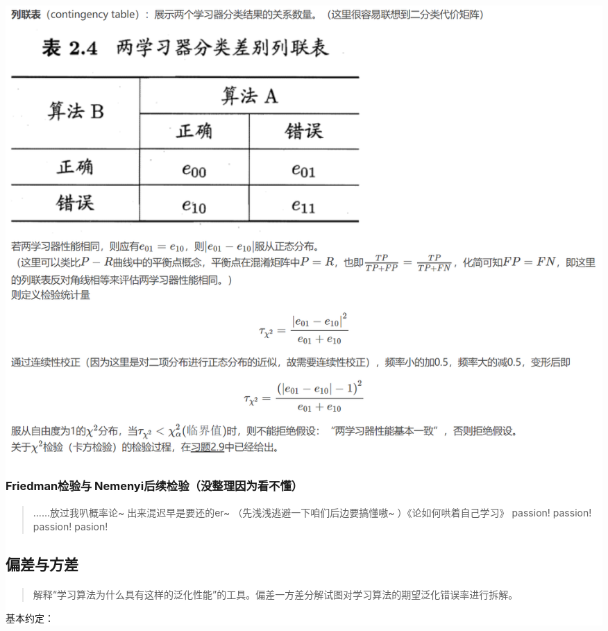 ![McNemar检验](image/周志华/McNemar检验.png)
### Friedman检验与 Nemenyi后续检验（没整理因为看不懂）
>......放过我叭概率论~ 出来混迟早是要还的er~ （先浅浅逃避一下咱们后边要搞懂嗷~ ）《论如何哄着自己学习》
>passion! passion! passion! pasion!

## 偏差与方差
>解释“学习算法为什么具有这样的泛化性能”的工具。偏差一方差分解试图对学习算法的期望泛化错误率进行拆解。

基本约定：